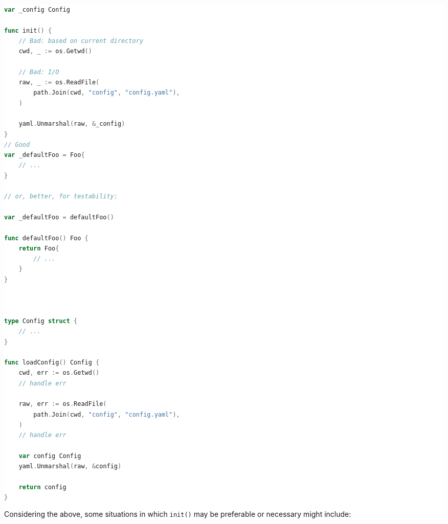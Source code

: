 ```go
var _config Config

func init() {
    // Bad: based on current directory
    cwd, _ := os.Getwd()

    // Bad: I/O
    raw, _ := os.ReadFile(
        path.Join(cwd, "config", "config.yaml"),
    )

    yaml.Unmarshal(raw, &_config)
}
// Good
var _defaultFoo = Foo{
    // ...
}

// or, better, for testability:

var _defaultFoo = defaultFoo()

func defaultFoo() Foo {
    return Foo{
        // ...
    }
}



type Config struct {
    // ...
}

func loadConfig() Config {
    cwd, err := os.Getwd()
    // handle err

    raw, err := os.ReadFile(
        path.Join(cwd, "config", "config.yaml"),
    )
    // handle err

    var config Config
    yaml.Unmarshal(raw, &config)

    return config
}
```

Considering the above, some situations in which `init()` may be preferable or necessary might include:
